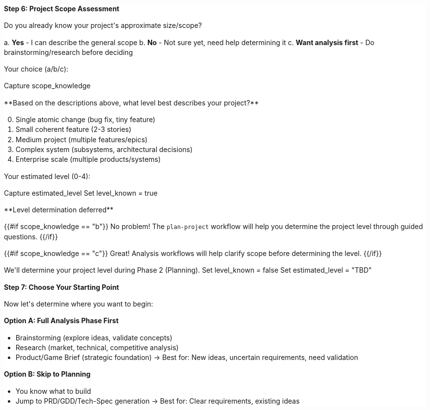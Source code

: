 <ask>**Step 6: Project Scope Assessment**

Do you already know your project's approximate size/scope?

a. **Yes** - I can describe the general scope
b. **No** - Not sure yet, need help determining it
c. **Want analysis first** - Do brainstorming/research before deciding

Your choice (a/b/c):</ask>

<action>Capture scope_knowledge</action>

<check if='scope_knowledge == "a"'>
  <ask>**Based on the descriptions above, what level best describes your project?**

0. Single atomic change (bug fix, tiny feature)
1. Small coherent feature (2-3 stories)
2. Medium project (multiple features/epics)
3. Complex system (subsystems, architectural decisions)
4. Enterprise scale (multiple products/systems)

Your estimated level (0-4):</ask>

<action>Capture estimated_level</action>
<action>Set level_known = true</action>
</check>

<check if='scope_knowledge == "b" OR scope_knowledge == "c"'>
  <output>**Level determination deferred**

{{#if scope_knowledge == "b"}}
No problem! The `plan-project` workflow will help you determine the project level through guided questions.
{{/if}}

{{#if scope_knowledge == "c"}}
Great! Analysis workflows will help clarify scope before determining the level.
{{/if}}

We'll determine your project level during Phase 2 (Planning).
</output>
<action>Set level_known = false</action>
<action>Set estimated_level = "TBD"</action>
</check>

<ask>**Step 7: Choose Your Starting Point**

Now let's determine where you want to begin:

**Option A: Full Analysis Phase First**

- Brainstorming (explore ideas, validate concepts)
- Research (market, technical, competitive analysis)
- Product/Game Brief (strategic foundation)
  → Best for: New ideas, uncertain requirements, need validation

**Option B: Skip to Planning**

- You know what to build
- Jump to PRD/GDD/Tech-Spec generation
  → Best for: Clear requirements, existing ideas
